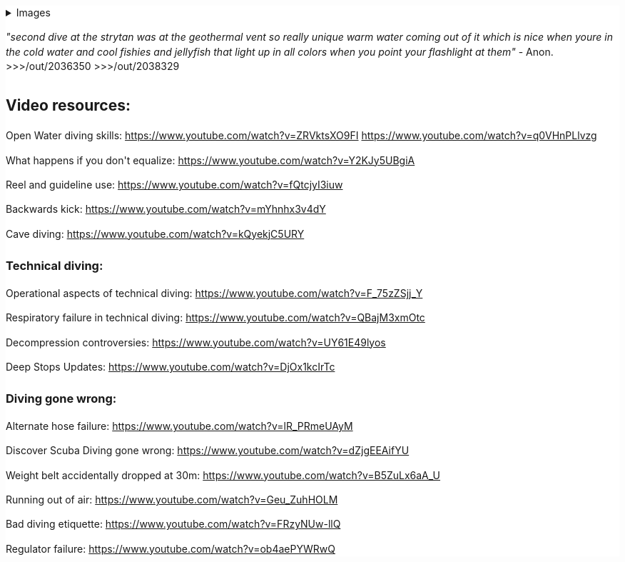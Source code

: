 <details><summary>Images</summary></details>


*"second dive at the strytan was at the geothermal vent so really unique
warm water coming out of it which is nice when youre in the cold water and 
cool fishies and jellyfish that light up in all colors when you point 
your flashlight at them"* - Anon. >>>/out/2036350 >>>/out/2038329

## Video resources:
Open Water diving skills:
https://www.youtube.com/watch?v=ZRVktsXO9FI
https://www.youtube.com/watch?v=q0VHnPLlvzg

What happens if you don't equalize:
https://www.youtube.com/watch?v=Y2KJy5UBgiA

Reel and guideline use:
https://www.youtube.com/watch?v=fQtcjyI3iuw

Backwards kick:
https://www.youtube.com/watch?v=mYhnhx3v4dY

Cave diving:
https://www.youtube.com/watch?v=kQyekjC5URY

### Technical diving:
Operational aspects of technical diving:
https://www.youtube.com/watch?v=F_75zZSjj_Y

Respiratory failure in technical diving:
https://www.youtube.com/watch?v=QBajM3xmOtc

Decompression controversies:
https://www.youtube.com/watch?v=UY61E49lyos

Deep Stops Updates:
https://www.youtube.com/watch?v=DjOx1kcIrTc

### Diving gone wrong:
Alternate hose failure:
https://www.youtube.com/watch?v=lR_PRmeUAyM

Discover Scuba Diving gone wrong:
https://www.youtube.com/watch?v=dZjgEEAifYU

Weight belt accidentally dropped at 30m:
https://www.youtube.com/watch?v=B5ZuLx6aA_U

Running out of air:
https://www.youtube.com/watch?v=Geu_ZuhHOLM

Bad diving etiquette:
https://www.youtube.com/watch?v=FRzyNUw-llQ

Regulator failure:
https://www.youtube.com/watch?v=ob4aePYWRwQ
